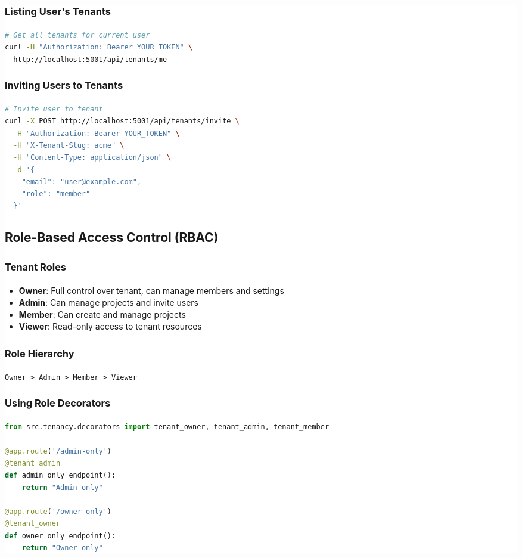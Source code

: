 ### Listing User's Tenants

```bash
# Get all tenants for current user
curl -H "Authorization: Bearer YOUR_TOKEN" \
  http://localhost:5001/api/tenants/me
```

### Inviting Users to Tenants

```bash
# Invite user to tenant
curl -X POST http://localhost:5001/api/tenants/invite \
  -H "Authorization: Bearer YOUR_TOKEN" \
  -H "X-Tenant-Slug: acme" \
  -H "Content-Type: application/json" \
  -d '{
    "email": "user@example.com",
    "role": "member"
  }'
```

## Role-Based Access Control (RBAC)

### Tenant Roles

- **Owner**: Full control over tenant, can manage members and settings
- **Admin**: Can manage projects and invite users
- **Member**: Can create and manage projects
- **Viewer**: Read-only access to tenant resources

### Role Hierarchy

```
Owner > Admin > Member > Viewer
```

### Using Role Decorators

```python
from src.tenancy.decorators import tenant_owner, tenant_admin, tenant_member

@app.route('/admin-only')
@tenant_admin
def admin_only_endpoint():
    return "Admin only"

@app.route('/owner-only')
@tenant_owner
def owner_only_endpoint():
    return "Owner only"
```
